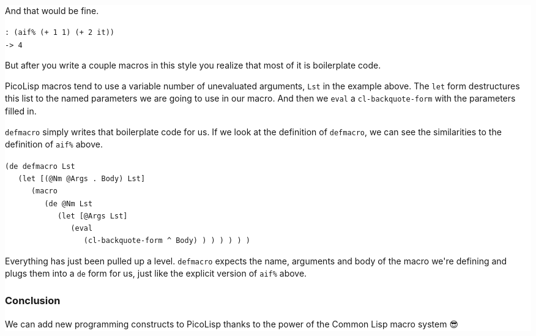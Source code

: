 And that would be fine.

```
: (aif% (+ 1 1) (+ 2 it))
-> 4
```

But after you write a couple macros in this style you realize that most of it is boilerplate code.

PicoLisp macros tend to use a variable number of unevaluated arguments, `Lst` in the example above. The `let` form destructures this list to the named parameters we are going to use in our macro. And then we `eval` a `cl-backquote-form` with the parameters filled in.

`defmacro` simply writes that boilerplate code for us. If we look at the definition of `defmacro`, we can see the similarities to the definition of `aif%` above.

```
(de defmacro Lst
   (let [(@Nm @Args . Body) Lst]
      (macro
         (de @Nm Lst
            (let [@Args Lst]
               (eval
                  (cl-backquote-form ^ Body) ) ) ) ) ) )
```

Everything has just been pulled up a level. `defmacro` expects the name, arguments and body of the macro we're defining and plugs them into a `de` form for us, just like the explicit version of `aif%` above.

### Conclusion
We can add new programming constructs to PicoLisp thanks to the power of the Common Lisp macro system :sunglasses:
